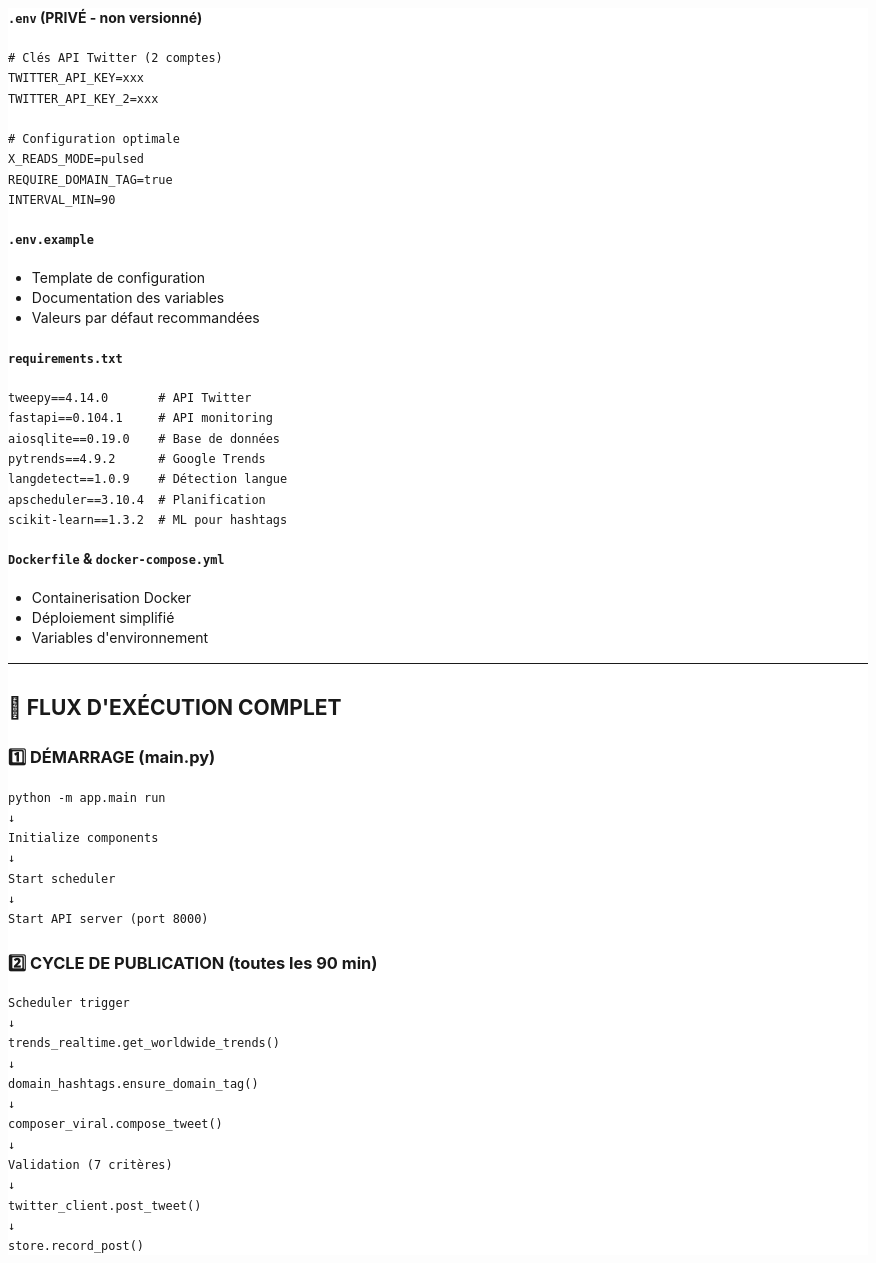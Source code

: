 #### `.env` (PRIVÉ - non versionné)
```env
# Clés API Twitter (2 comptes)
TWITTER_API_KEY=xxx
TWITTER_API_KEY_2=xxx

# Configuration optimale
X_READS_MODE=pulsed
REQUIRE_DOMAIN_TAG=true
INTERVAL_MIN=90
```

#### `.env.example`
- Template de configuration
- Documentation des variables
- Valeurs par défaut recommandées

#### `requirements.txt`
```
tweepy==4.14.0       # API Twitter
fastapi==0.104.1     # API monitoring
aiosqlite==0.19.0    # Base de données
pytrends==4.9.2      # Google Trends
langdetect==1.0.9    # Détection langue
apscheduler==3.10.4  # Planification
scikit-learn==1.3.2  # ML pour hashtags
```

#### `Dockerfile` & `docker-compose.yml`
- Containerisation Docker
- Déploiement simplifié
- Variables d'environnement

---

## 🔄 FLUX D'EXÉCUTION COMPLET

### 1️⃣ **DÉMARRAGE** (main.py)
```
python -m app.main run
↓
Initialize components
↓
Start scheduler
↓
Start API server (port 8000)
```

### 2️⃣ **CYCLE DE PUBLICATION** (toutes les 90 min)
```
Scheduler trigger
↓
trends_realtime.get_worldwide_trends()
↓
domain_hashtags.ensure_domain_tag()
↓
composer_viral.compose_tweet()
↓
Validation (7 critères)
↓
twitter_client.post_tweet()
↓
store.record_post()
```